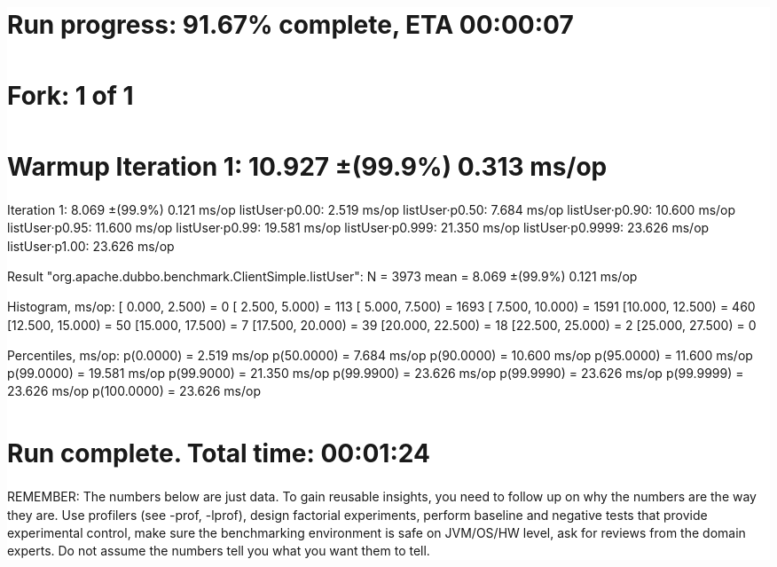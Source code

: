 # Run progress: 91.67% complete, ETA 00:00:07
# Fork: 1 of 1
# Warmup Iteration   1: 10.927 ±(99.9%) 0.313 ms/op
Iteration   1: 8.069 ±(99.9%) 0.121 ms/op
                 listUser·p0.00:   2.519 ms/op
                 listUser·p0.50:   7.684 ms/op
                 listUser·p0.90:   10.600 ms/op
                 listUser·p0.95:   11.600 ms/op
                 listUser·p0.99:   19.581 ms/op
                 listUser·p0.999:  21.350 ms/op
                 listUser·p0.9999: 23.626 ms/op
                 listUser·p1.00:   23.626 ms/op



Result "org.apache.dubbo.benchmark.ClientSimple.listUser":
  N = 3973
  mean =      8.069 ±(99.9%) 0.121 ms/op

  Histogram, ms/op:
    [ 0.000,  2.500) = 0 
    [ 2.500,  5.000) = 113 
    [ 5.000,  7.500) = 1693 
    [ 7.500, 10.000) = 1591 
    [10.000, 12.500) = 460 
    [12.500, 15.000) = 50 
    [15.000, 17.500) = 7 
    [17.500, 20.000) = 39 
    [20.000, 22.500) = 18 
    [22.500, 25.000) = 2 
    [25.000, 27.500) = 0 

  Percentiles, ms/op:
      p(0.0000) =      2.519 ms/op
     p(50.0000) =      7.684 ms/op
     p(90.0000) =     10.600 ms/op
     p(95.0000) =     11.600 ms/op
     p(99.0000) =     19.581 ms/op
     p(99.9000) =     21.350 ms/op
     p(99.9900) =     23.626 ms/op
     p(99.9990) =     23.626 ms/op
     p(99.9999) =     23.626 ms/op
    p(100.0000) =     23.626 ms/op


# Run complete. Total time: 00:01:24

REMEMBER: The numbers below are just data. To gain reusable insights, you need to follow up on
why the numbers are the way they are. Use profilers (see -prof, -lprof), design factorial
experiments, perform baseline and negative tests that provide experimental control, make sure
the benchmarking environment is safe on JVM/OS/HW level, ask for reviews from the domain experts.
Do not assume the numbers tell you what you want them to tell.
